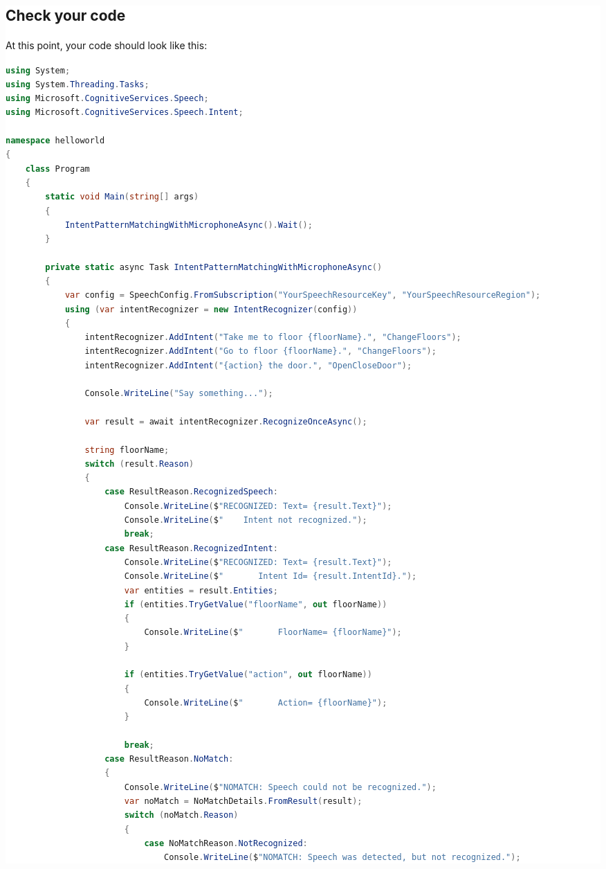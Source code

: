 ## Check your code

At this point, your code should look like this:

```C#
using System;
using System.Threading.Tasks;
using Microsoft.CognitiveServices.Speech;
using Microsoft.CognitiveServices.Speech.Intent;

namespace helloworld
{
    class Program
    {
        static void Main(string[] args)
        {
            IntentPatternMatchingWithMicrophoneAsync().Wait();
        }

        private static async Task IntentPatternMatchingWithMicrophoneAsync()
        {
            var config = SpeechConfig.FromSubscription("YourSpeechResourceKey", "YourSpeechResourceRegion");
            using (var intentRecognizer = new IntentRecognizer(config))
            {
                intentRecognizer.AddIntent("Take me to floor {floorName}.", "ChangeFloors");
                intentRecognizer.AddIntent("Go to floor {floorName}.", "ChangeFloors");
                intentRecognizer.AddIntent("{action} the door.", "OpenCloseDoor");

                Console.WriteLine("Say something...");

                var result = await intentRecognizer.RecognizeOnceAsync();

                string floorName;
                switch (result.Reason)
                {
                    case ResultReason.RecognizedSpeech:
                        Console.WriteLine($"RECOGNIZED: Text= {result.Text}");
                        Console.WriteLine($"    Intent not recognized.");
                        break;
                    case ResultReason.RecognizedIntent:
                        Console.WriteLine($"RECOGNIZED: Text= {result.Text}");
                        Console.WriteLine($"       Intent Id= {result.IntentId}.");
                        var entities = result.Entities;
                        if (entities.TryGetValue("floorName", out floorName))
                        {
                            Console.WriteLine($"       FloorName= {floorName}");
                        }

                        if (entities.TryGetValue("action", out floorName))
                        {
                            Console.WriteLine($"       Action= {floorName}");
                        }

                        break;
                    case ResultReason.NoMatch:
                    {
                        Console.WriteLine($"NOMATCH: Speech could not be recognized.");
                        var noMatch = NoMatchDetails.FromResult(result);
                        switch (noMatch.Reason)
                        {
                            case NoMatchReason.NotRecognized:
                                Console.WriteLine($"NOMATCH: Speech was detected, but not recognized.");
```